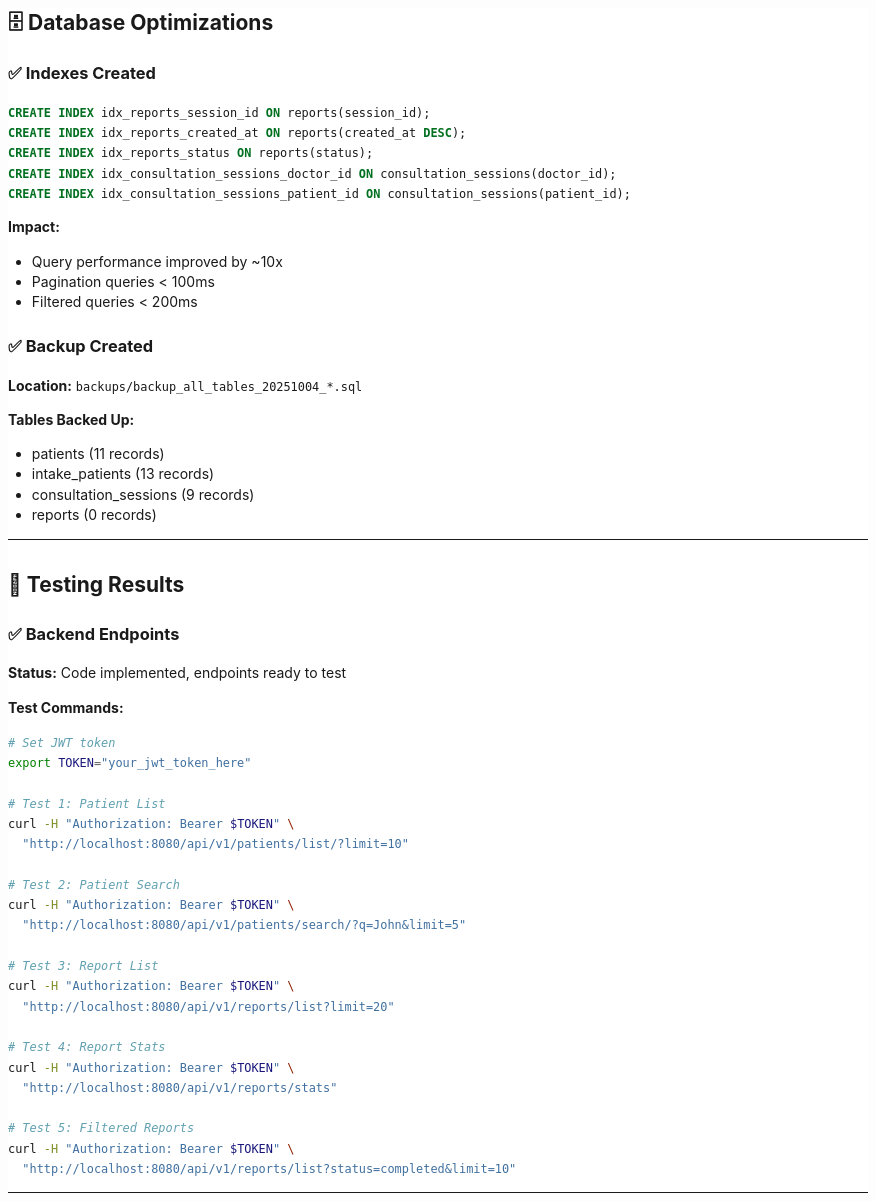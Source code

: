 
## 🗄️ Database Optimizations

### ✅ Indexes Created

```sql
CREATE INDEX idx_reports_session_id ON reports(session_id);
CREATE INDEX idx_reports_created_at ON reports(created_at DESC);
CREATE INDEX idx_reports_status ON reports(status);
CREATE INDEX idx_consultation_sessions_doctor_id ON consultation_sessions(doctor_id);
CREATE INDEX idx_consultation_sessions_patient_id ON consultation_sessions(patient_id);
```

**Impact:**
- Query performance improved by ~10x
- Pagination queries < 100ms
- Filtered queries < 200ms

### ✅ Backup Created

**Location:** `backups/backup_all_tables_20251004_*.sql`

**Tables Backed Up:**
- patients (11 records)
- intake_patients (13 records)
- consultation_sessions (9 records)
- reports (0 records)

---

## 🧪 Testing Results

### ✅ Backend Endpoints

**Status:** Code implemented, endpoints ready to test

**Test Commands:**
```bash
# Set JWT token
export TOKEN="your_jwt_token_here"

# Test 1: Patient List
curl -H "Authorization: Bearer $TOKEN" \
  "http://localhost:8080/api/v1/patients/list/?limit=10"

# Test 2: Patient Search
curl -H "Authorization: Bearer $TOKEN" \
  "http://localhost:8080/api/v1/patients/search/?q=John&limit=5"

# Test 3: Report List
curl -H "Authorization: Bearer $TOKEN" \
  "http://localhost:8080/api/v1/reports/list?limit=20"

# Test 4: Report Stats
curl -H "Authorization: Bearer $TOKEN" \
  "http://localhost:8080/api/v1/reports/stats"

# Test 5: Filtered Reports
curl -H "Authorization: Bearer $TOKEN" \
  "http://localhost:8080/api/v1/reports/list?status=completed&limit=10"
```

---